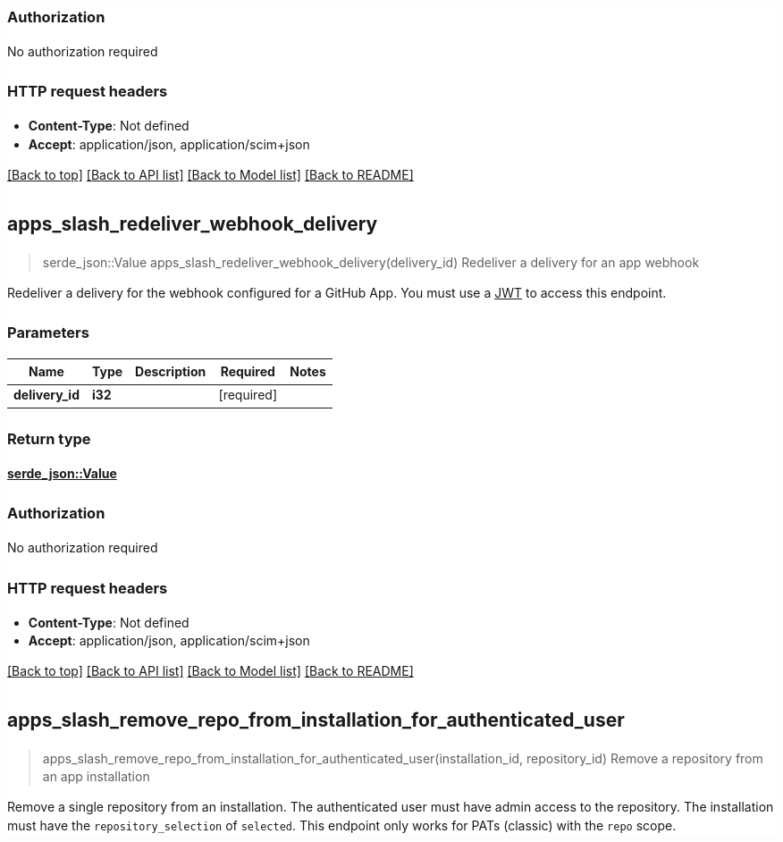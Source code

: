 ### Authorization

No authorization required

### HTTP request headers

- **Content-Type**: Not defined
- **Accept**: application/json, application/scim+json

[[Back to top]](#) [[Back to API list]](../README.md#documentation-for-api-endpoints) [[Back to Model list]](../README.md#documentation-for-models) [[Back to README]](../README.md)


## apps_slash_redeliver_webhook_delivery

> serde_json::Value apps_slash_redeliver_webhook_delivery(delivery_id)
Redeliver a delivery for an app webhook

Redeliver a delivery for the webhook configured for a GitHub App.  You must use a [JWT](https://docs.github.com/apps/building-github-apps/authenticating-with-github-apps/#authenticating-as-a-github-app) to access this endpoint.

### Parameters


Name | Type | Description  | Required | Notes
------------- | ------------- | ------------- | ------------- | -------------
**delivery_id** | **i32** |  | [required] |

### Return type

[**serde_json::Value**](serde_json::Value.md)

### Authorization

No authorization required

### HTTP request headers

- **Content-Type**: Not defined
- **Accept**: application/json, application/scim+json

[[Back to top]](#) [[Back to API list]](../README.md#documentation-for-api-endpoints) [[Back to Model list]](../README.md#documentation-for-models) [[Back to README]](../README.md)


## apps_slash_remove_repo_from_installation_for_authenticated_user

> apps_slash_remove_repo_from_installation_for_authenticated_user(installation_id, repository_id)
Remove a repository from an app installation

Remove a single repository from an installation. The authenticated user must have admin access to the repository. The installation must have the `repository_selection` of `selected`.   This endpoint only works for PATs (classic) with the `repo` scope.
